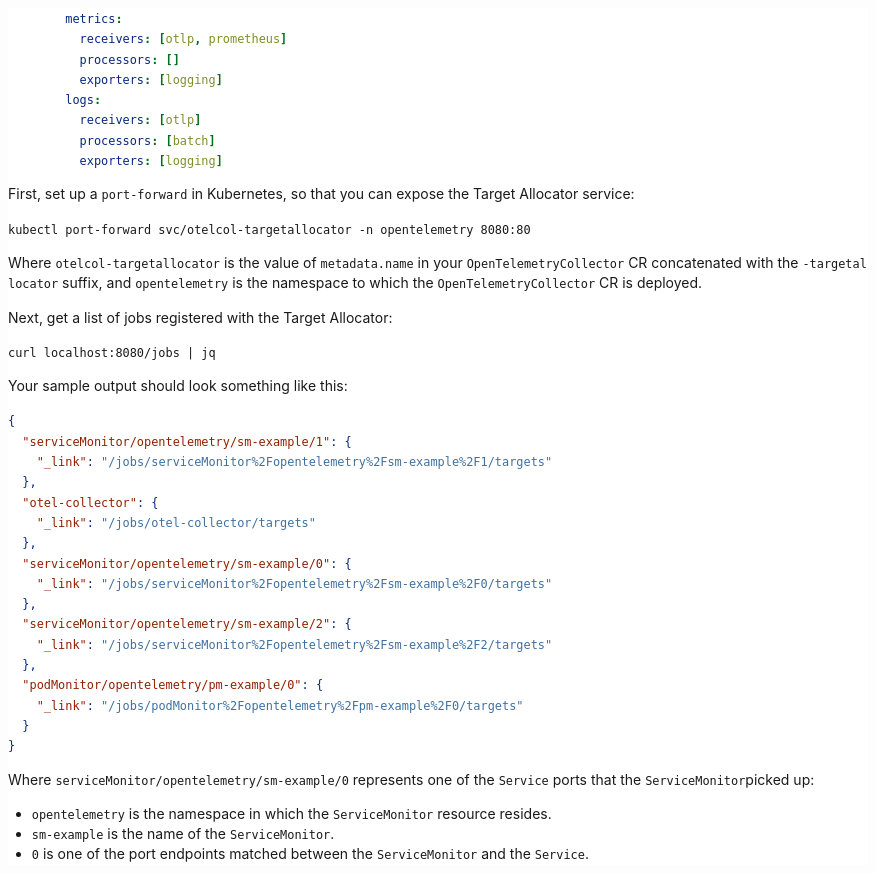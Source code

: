 ```yaml
        metrics:
          receivers: [otlp, prometheus]
          processors: []
          exporters: [logging]
        logs:
          receivers: [otlp]
          processors: [batch]
          exporters: [logging]
```

First, set up a `port-forward` in Kubernetes, so that you can expose the Target
Allocator service:

```shell
kubectl port-forward svc/otelcol-targetallocator -n opentelemetry 8080:80
```

Where `otelcol-targetallocator` is the value of `metadata.name` in your
`OpenTelemetryCollector` CR concatenated with the `-targetallocator` suffix, and
`opentelemetry` is the namespace to which the `OpenTelemetryCollector` CR is
deployed.

Next, get a list of jobs registered with the Target Allocator:

```shell
curl localhost:8080/jobs | jq
```

Your sample output should look something like this:

```json
{
  "serviceMonitor/opentelemetry/sm-example/1": {
    "_link": "/jobs/serviceMonitor%2Fopentelemetry%2Fsm-example%2F1/targets"
  },
  "otel-collector": {
    "_link": "/jobs/otel-collector/targets"
  },
  "serviceMonitor/opentelemetry/sm-example/0": {
    "_link": "/jobs/serviceMonitor%2Fopentelemetry%2Fsm-example%2F0/targets"
  },
  "serviceMonitor/opentelemetry/sm-example/2": {
    "_link": "/jobs/serviceMonitor%2Fopentelemetry%2Fsm-example%2F2/targets"
  },
  "podMonitor/opentelemetry/pm-example/0": {
    "_link": "/jobs/podMonitor%2Fopentelemetry%2Fpm-example%2F0/targets"
  }
}
```

Where `serviceMonitor/opentelemetry/sm-example/0` represents one of the
`Service` ports that the `ServiceMonitor`picked up:

- `opentelemetry` is the namespace in which the `ServiceMonitor` resource
  resides.
- `sm-example` is the name of the `ServiceMonitor`.
- `0` is one of the port endpoints matched between the `ServiceMonitor` and the
  `Service`.

